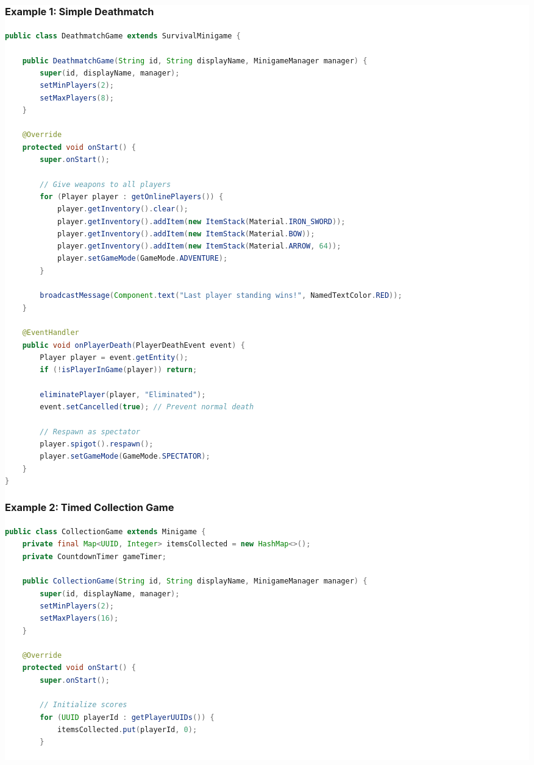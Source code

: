 ### Example 1: Simple Deathmatch

```java
public class DeathmatchGame extends SurvivalMinigame {
    
    public DeathmatchGame(String id, String displayName, MinigameManager manager) {
        super(id, displayName, manager);
        setMinPlayers(2);
        setMaxPlayers(8);
    }
    
    @Override
    protected void onStart() {
        super.onStart();
        
        // Give weapons to all players
        for (Player player : getOnlinePlayers()) {
            player.getInventory().clear();
            player.getInventory().addItem(new ItemStack(Material.IRON_SWORD));
            player.getInventory().addItem(new ItemStack(Material.BOW));
            player.getInventory().addItem(new ItemStack(Material.ARROW, 64));
            player.setGameMode(GameMode.ADVENTURE);
        }
        
        broadcastMessage(Component.text("Last player standing wins!", NamedTextColor.RED));
    }
    
    @EventHandler
    public void onPlayerDeath(PlayerDeathEvent event) {
        Player player = event.getEntity();
        if (!isPlayerInGame(player)) return;
        
        eliminatePlayer(player, "Eliminated");
        event.setCancelled(true); // Prevent normal death
        
        // Respawn as spectator
        player.spigot().respawn();
        player.setGameMode(GameMode.SPECTATOR);
    }
}
```

### Example 2: Timed Collection Game

```java
public class CollectionGame extends Minigame {
    private final Map<UUID, Integer> itemsCollected = new HashMap<>();
    private CountdownTimer gameTimer;
    
    public CollectionGame(String id, String displayName, MinigameManager manager) {
        super(id, displayName, manager);
        setMinPlayers(2);
        setMaxPlayers(16);
    }
    
    @Override
    protected void onStart() {
        super.onStart();
        
        // Initialize scores
        for (UUID playerId : getPlayerUUIDs()) {
            itemsCollected.put(playerId, 0);
        }
        
```